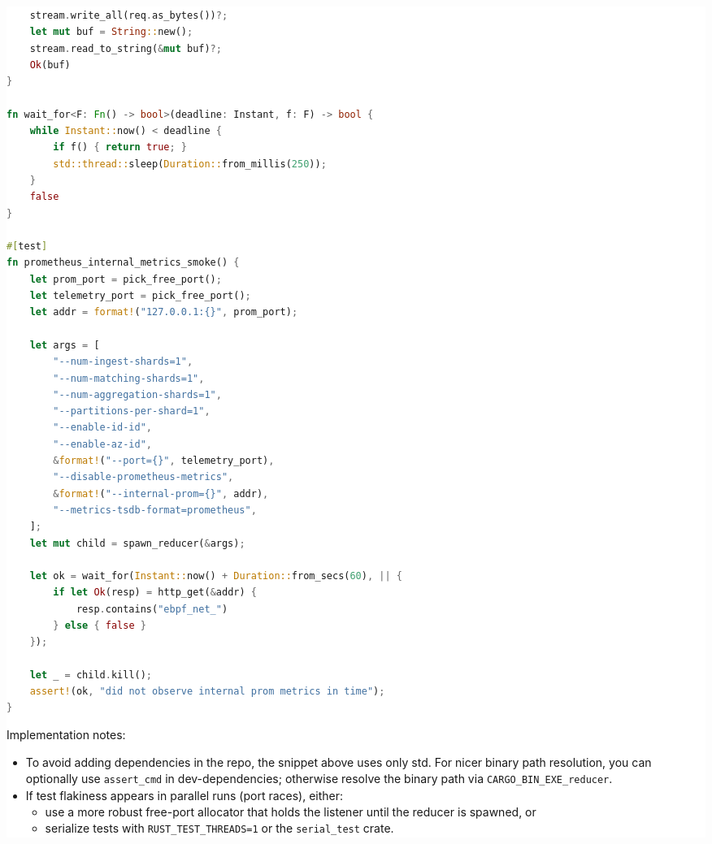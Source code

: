 ```rust
    stream.write_all(req.as_bytes())?;
    let mut buf = String::new();
    stream.read_to_string(&mut buf)?;
    Ok(buf)
}

fn wait_for<F: Fn() -> bool>(deadline: Instant, f: F) -> bool {
    while Instant::now() < deadline {
        if f() { return true; }
        std::thread::sleep(Duration::from_millis(250));
    }
    false
}

#[test]
fn prometheus_internal_metrics_smoke() {
    let prom_port = pick_free_port();
    let telemetry_port = pick_free_port();
    let addr = format!("127.0.0.1:{}", prom_port);

    let args = [
        "--num-ingest-shards=1",
        "--num-matching-shards=1",
        "--num-aggregation-shards=1",
        "--partitions-per-shard=1",
        "--enable-id-id",
        "--enable-az-id",
        &format!("--port={}", telemetry_port),
        "--disable-prometheus-metrics",
        &format!("--internal-prom={}", addr),
        "--metrics-tsdb-format=prometheus",
    ];
    let mut child = spawn_reducer(&args);

    let ok = wait_for(Instant::now() + Duration::from_secs(60), || {
        if let Ok(resp) = http_get(&addr) {
            resp.contains("ebpf_net_")
        } else { false }
    });

    let _ = child.kill();
    assert!(ok, "did not observe internal prom metrics in time");
}
```

Implementation notes:
- To avoid adding dependencies in the repo, the snippet above uses only std. For nicer binary path resolution, you can optionally use `assert_cmd` in dev-dependencies; otherwise resolve the binary path via `CARGO_BIN_EXE_reducer`.
- If test flakiness appears in parallel runs (port races), either:
  - use a more robust free-port allocator that holds the listener until the reducer is spawned, or
  - serialize tests with `RUST_TEST_THREADS=1` or the `serial_test` crate.
